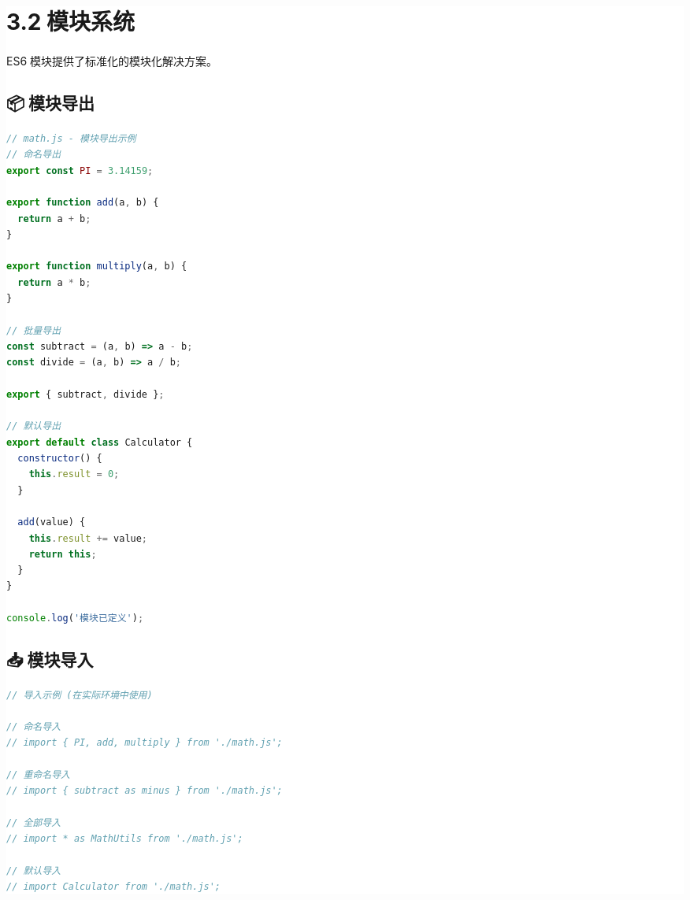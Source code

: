 # 3.2 模块系统

ES6 模块提供了标准化的模块化解决方案。

<div class="grid grid-cols-2 gap-8 mt-6">

<div>

## 📦 模块导出

```javascript
// math.js - 模块导出示例
// 命名导出
export const PI = 3.14159;

export function add(a, b) {
  return a + b;
}

export function multiply(a, b) {
  return a * b;
}

// 批量导出
const subtract = (a, b) => a - b;
const divide = (a, b) => a / b;

export { subtract, divide };

// 默认导出
export default class Calculator {
  constructor() {
    this.result = 0;
  }
  
  add(value) {
    this.result += value;
    return this;
  }
}

console.log('模块已定义');
```

</div>

<div>

## 📥 模块导入

```javascript
// 导入示例 (在实际环境中使用)

// 命名导入
// import { PI, add, multiply } from './math.js';

// 重命名导入
// import { subtract as minus } from './math.js';

// 全部导入
// import * as MathUtils from './math.js';

// 默认导入
// import Calculator from './math.js';
```